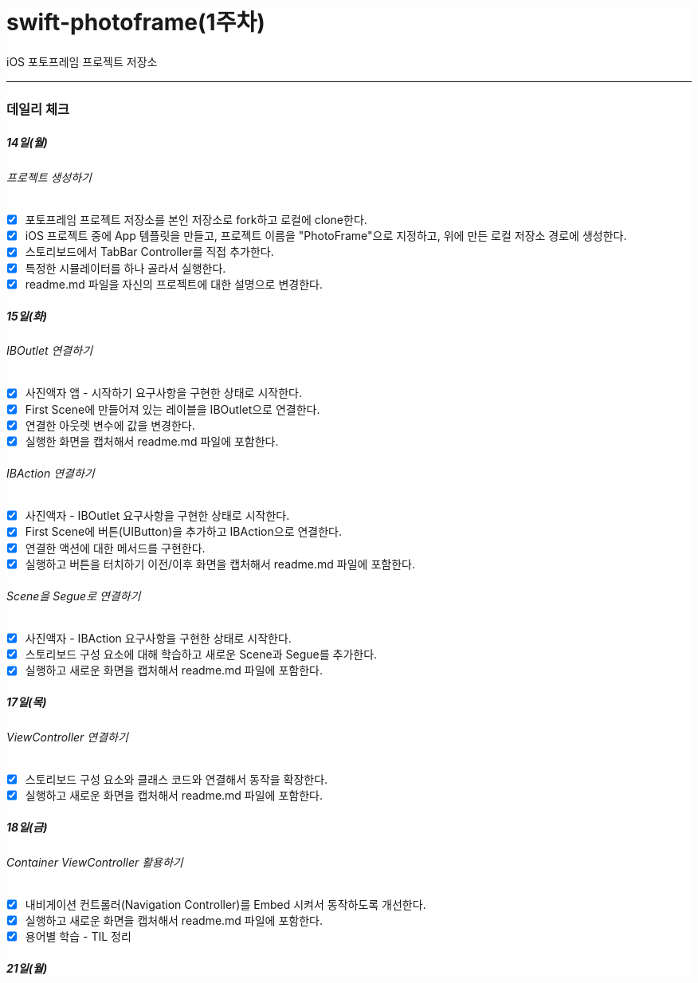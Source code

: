 # swift-photoframe(1주차)
iOS 포토프레임 프로젝트 저장소

------

### 데일리 체크

##### 14일(월)

###### 프로젝트 생성하기

- [x] 포토프레임 프로젝트 저장소를 본인 저장소로 fork하고 로컬에 clone한다.
- [x] iOS 프로젝트 중에 App 템플릿을 만들고, 프로젝트 이름을 "PhotoFrame"으로 지정하고, 위에 만든 로컬 저장소 경로에 생성한다.
- [x] 스토리보드에서 TabBar Controller를 직접 추가한다.
- [x] 특정한 시뮬레이터를 하나 골라서 실행한다.
- [x] readme.md 파일을 자신의 프로젝트에 대한 설명으로 변경한다.

##### 15일(화)

###### IBOutlet 연결하기

- [x] 사진액자 앱 - 시작하기 요구사항을 구현한 상태로 시작한다.
- [x] First Scene에 만들어져 있는 레이블을 IBOutlet으로 연결한다.
- [x] 연결한 아웃렛 변수에 값을 변경한다.
- [x] 실행한 화면을 캡처해서 readme.md 파일에 포함한다.

###### IBAction 연결하기

- [x] 사진액자 - IBOutlet 요구사항을 구현한 상태로 시작한다.
- [x] First Scene에 버튼(UIButton)을 추가하고 IBAction으로 연결한다.
- [x] 연결한 액션에 대한 메서드를 구현한다.
- [x] 실행하고 버튼을 터치하기 이전/이후 화면을 캡처해서 readme.md 파일에 포함한다.

###### Scene을 Segue로 연결하기

- [x] 사진액자 - IBAction 요구사항을 구현한 상태로 시작한다.
- [x] 스토리보드 구성 요소에 대해 학습하고 새로운 Scene과 Segue를 추가한다.
- [x] 실행하고 새로운 화면을 캡처해서 readme.md 파일에 포함한다.

##### 17일(목)

###### ViewController 연결하기

- [x] 스토리보드 구성 요소와 클래스 코드와 연결해서 동작을 확장한다.
- [x] 실행하고 새로운 화면을 캡처해서 readme.md 파일에 포함한다.

##### 18일(금)

###### Container ViewController 활용하기

- [x] 내비게이션 컨트롤러(Navigation Controller)를 Embed 시켜서 동작하도록 개선한다.
- [x] 실행하고 새로운 화면을 캡처해서 readme.md 파일에 포함한다.
- [x] 용어별 학습 - TIL 정리

##### 21일(월)
